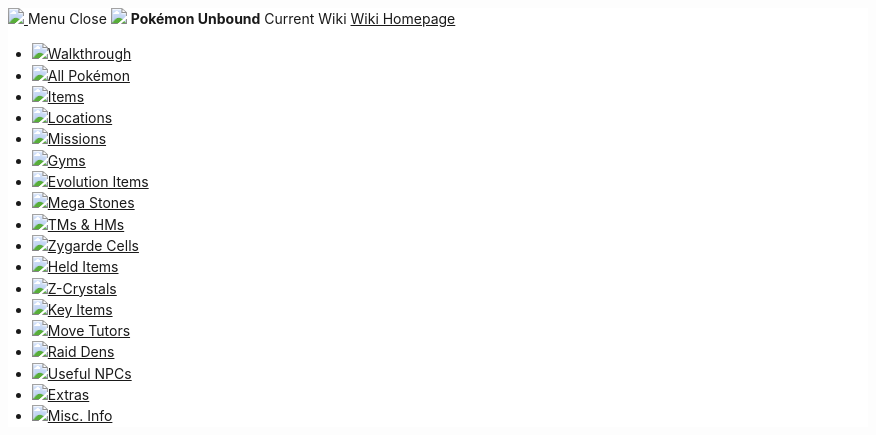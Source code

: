 [ ![](https://static.unboundwiki.com/wp-content/assets/images/2024/07/unbound-game-logo-x50.png) ](https://unboundwiki.com/pokemon/gardevoir/<https:/unboundwiki.com/>)
Menu Close
![](https://static.unboundwiki.com/wp-content/assets/images/2024/07/pokemon-unbound-frozen-heights-game-icon.jpg)
**Pokémon Unbound**
Current Wiki
[ Wiki Homepage ](https://unboundwiki.com/pokemon/gardevoir/<https:/unboundwiki.com/>)
  * [![](https://static.unboundwiki.com/wp-content/assets/images/2024/07/unbound-walkthrough-start-preview.jpg)Walkthrough](https://unboundwiki.com/pokemon/gardevoir/<https:/unboundwiki.com/walkthrough/>)
  * [![](https://static.unboundwiki.com/wp-content/assets/images/2024/07/pokemon-unbound-lab-exterior-150x150.jpg)All Pokémon](https://unboundwiki.com/pokemon/gardevoir/<https:/unboundwiki.com/pokemon/>)
  * [![](https://static.unboundwiki.com/wp-content/assets/images/2024/07/items-market-150x150.jpg)Items](https://unboundwiki.com/pokemon/gardevoir/<https:/unboundwiki.com/items/>)
  * [![](https://static.unboundwiki.com/wp-content/assets/images/2024/08/world-map-pokemon-unbound.jpg)Locations](https://unboundwiki.com/pokemon/gardevoir/<https:/unboundwiki.com/locations/>)
  * [![](https://static.unboundwiki.com/wp-content/assets/images/2024/07/missions-icon-150x150.jpg)Missions](https://unboundwiki.com/pokemon/gardevoir/<https:/unboundwiki.com/missions/>)
  * [![](https://static.unboundwiki.com/wp-content/assets/images/2024/12/exterior-crater-town-gym-200x200.jpg)Gyms](https://unboundwiki.com/pokemon/gardevoir/<https:/unboundwiki.com/gyms/>)
  * [![](https://static.unboundwiki.com/wp-content/assets/images/2024/08/evolutionary-items.jpg)Evolution Items](https://unboundwiki.com/pokemon/gardevoir/<https:/unboundwiki.com/items/evolution-items/>)
  * [![](https://static.unboundwiki.com/wp-content/assets/images/2024/07/mega-stone-150x150.jpg)Mega Stones](https://unboundwiki.com/pokemon/gardevoir/<https:/unboundwiki.com/mega-stones/>)
  * [![](https://static.unboundwiki.com/wp-content/assets/images/2024/07/tmloc-150x150.png)TMs & HMs](https://unboundwiki.com/pokemon/gardevoir/<https:/unboundwiki.com/tms-hms/>)
  * [![](https://static.unboundwiki.com/wp-content/assets/images/2024/08/zygarde-house.jpg)Zygarde Cells](https://unboundwiki.com/pokemon/gardevoir/<https:/unboundwiki.com/items/zygarde-cells/>)
  * [![](https://static.unboundwiki.com/wp-content/assets/images/2024/10/helditems-endgame-shop-200x200.jpg)Held Items](https://unboundwiki.com/pokemon/gardevoir/<https:/unboundwiki.com/items/held-items/>)
  * [![](https://static.unboundwiki.com/wp-content/assets/images/2024/08/zcrystals-listing-preview.jpg)Z-Crystals](https://unboundwiki.com/pokemon/gardevoir/<https:/unboundwiki.com/z-crystals/>)
  * [![](https://static.unboundwiki.com/wp-content/assets/images/2024/08/cube.jpg)Key Items](https://unboundwiki.com/pokemon/gardevoir/<https:/unboundwiki.com/items/key-items/>)
  * [![](https://static.unboundwiki.com/wp-content/assets/images/2024/09/move-tutors-preview.jpg)Move Tutors](https://unboundwiki.com/pokemon/gardevoir/<https:/unboundwiki.com/misc-info/move-tutors/>)
  * [![](https://static.unboundwiki.com/wp-content/assets/images/2024/10/raid-den-area-pokemon-unbound-lightv.jpg)Raid Dens](https://unboundwiki.com/pokemon/gardevoir/<https:/unboundwiki.com/raid-dens/>)
  * [![](https://static.unboundwiki.com/wp-content/assets/images/2024/11/useful-npc-preview-200x200.jpg)Useful NPCs](https://unboundwiki.com/pokemon/gardevoir/<https:/unboundwiki.com/misc-info/useful-npcs/>)
  * [![](https://static.unboundwiki.com/wp-content/assets/images/2024/10/kyurem-unbound-sidequest-200x200.jpg)Extras](https://unboundwiki.com/pokemon/gardevoir/<https:/unboundwiki.com/extras/>)
  * [![](https://static.unboundwiki.com/wp-content/assets/images/2024/08/dehara-mart.png)Misc. Info](https://unboundwiki.com/pokemon/gardevoir/<https:/unboundwiki.com/misc-info/>)

